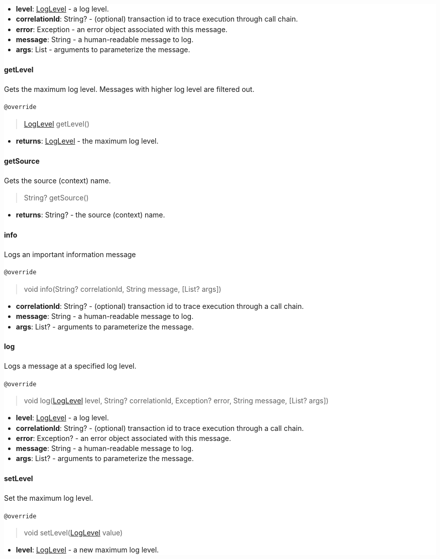 - **level**: [LogLevel](../log_level) - a log level.
- **correlationId**: String? - (optional) transaction id to trace execution through call chain.
- **error**: Exception - an error object associated with this message.
- **message**: String - a human-readable message to log.
- **args**: List - arguments to parameterize the message.


#### getLevel
Gets the maximum log level. Messages with higher log level are filtered out.

`@override`
> [LogLevel](../log_level) getLevel()

- **returns**: [LogLevel](../log_level) -  the maximum log level.


#### getSource
Gets the source (context) name.

> String? getSource()

- **returns**: String? -  the source (context) name.


#### info
Logs an important information message

`@override`
> void info(String? correlationId, String message, [List? args])

- **correlationId**: String? - (optional) transaction id to trace execution through a call chain.
- **message**: String - a human-readable message to log.
- **args**: List? - arguments to parameterize the message.



#### log
Logs a message at a specified log level.

`@override`
> void log([LogLevel](../log_level) level, String? correlationId, Exception? error, String message, [List? args])

- **level**: [LogLevel](../log_level) - a log level.
- **correlationId**: String? - (optional) transaction id to trace execution through a call chain.
- **error**: Exception? - an error object associated with this message.
- **message**: String - a human-readable message to log.
- **args**: List? - arguments to parameterize the message.



#### setLevel
Set the maximum log level.

`@override`
> void setLevel([LogLevel](../log_level) value)

- **level**: [LogLevel](../log_level) - a new maximum log level.
